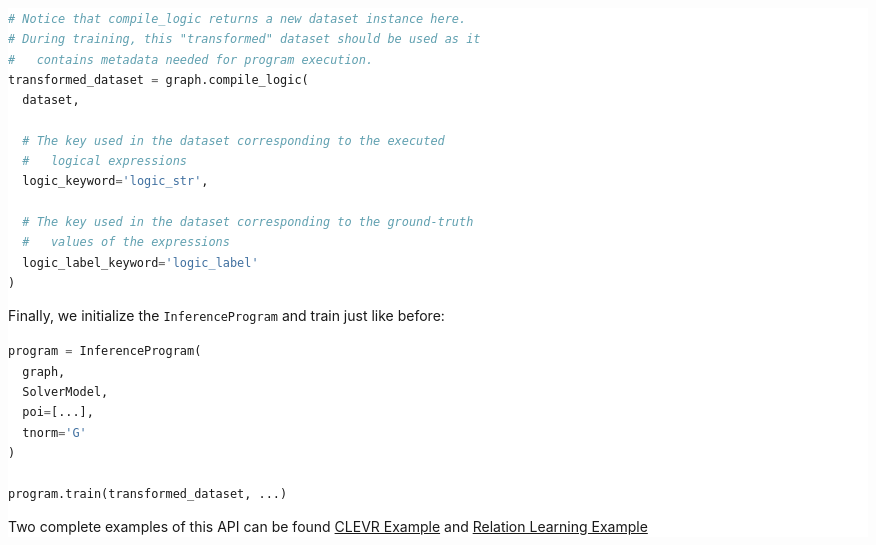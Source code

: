 ```python
# Notice that compile_logic returns a new dataset instance here.
# During training, this "transformed" dataset should be used as it
#   contains metadata needed for program execution.
transformed_dataset = graph.compile_logic(
  dataset,

  # The key used in the dataset corresponding to the executed
  #   logical expressions
  logic_keyword='logic_str',

  # The key used in the dataset corresponding to the ground-truth
  #   values of the expressions
  logic_label_keyword='logic_label'
)
```

Finally, we initialize the `InferenceProgram` and train just like before:
```python
program = InferenceProgram(
  graph,
  SolverModel,
  poi=[...],
  tnorm='G'
)

program.train(transformed_dataset, ...)
```

Two complete examples of this API can be found [CLEVR Example](https://github.com/HLR/DomiKnowS/tree/develop-CLEVER-relations/test_regr/Clever) and [Relation Learning Example](https://github.com/HLR/DomiKnowS/tree/develop-CLEVER-relations/test_regr/examples/PMDExistL/relation_learning_tests)
